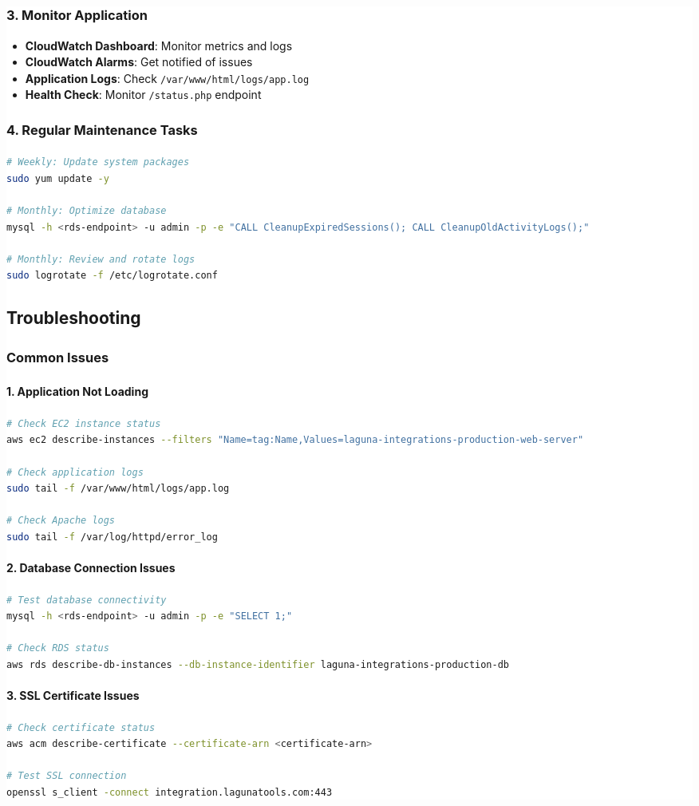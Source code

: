 ### 3. Monitor Application

- **CloudWatch Dashboard**: Monitor metrics and logs
- **CloudWatch Alarms**: Get notified of issues
- **Application Logs**: Check `/var/www/html/logs/app.log`
- **Health Check**: Monitor `/status.php` endpoint

### 4. Regular Maintenance Tasks

```bash
# Weekly: Update system packages
sudo yum update -y

# Monthly: Optimize database
mysql -h <rds-endpoint> -u admin -p -e "CALL CleanupExpiredSessions(); CALL CleanupOldActivityLogs();"

# Monthly: Review and rotate logs
sudo logrotate -f /etc/logrotate.conf
```

## Troubleshooting

### Common Issues

#### 1. Application Not Loading
```bash
# Check EC2 instance status
aws ec2 describe-instances --filters "Name=tag:Name,Values=laguna-integrations-production-web-server"

# Check application logs
sudo tail -f /var/www/html/logs/app.log

# Check Apache logs
sudo tail -f /var/log/httpd/error_log
```

#### 2. Database Connection Issues
```bash
# Test database connectivity
mysql -h <rds-endpoint> -u admin -p -e "SELECT 1;"

# Check RDS status
aws rds describe-db-instances --db-instance-identifier laguna-integrations-production-db
```

#### 3. SSL Certificate Issues
```bash
# Check certificate status
aws acm describe-certificate --certificate-arn <certificate-arn>

# Test SSL connection
openssl s_client -connect integration.lagunatools.com:443
```
